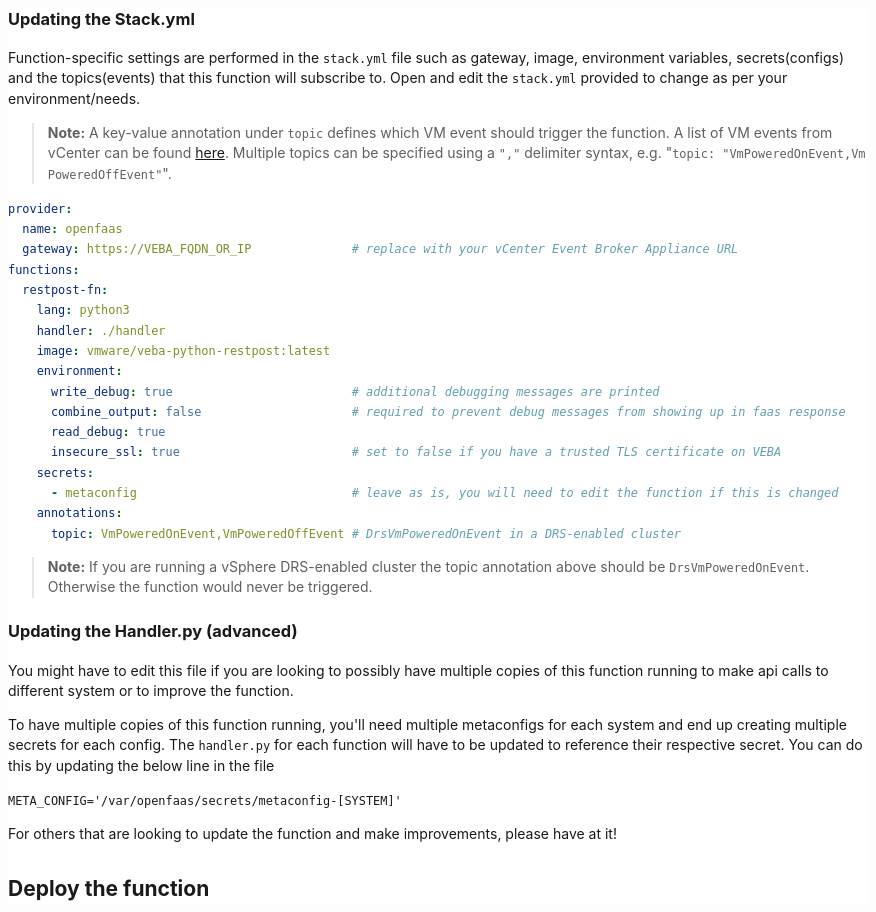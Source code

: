 ### Updating the Stack.yml
Function-specific settings are performed in the `stack.yml` file such as gateway, image, environment variables, secrets(configs) and the topics(events) that this function will subscribe to. Open and edit the `stack.yml` provided to change as per your environment/needs.

> **Note:** A key-value annotation under `topic` defines which VM event should trigger the function. A list of VM events from vCenter can be found [here](https://code.vmware.com/doc/preview?id=4206#/doc/vim.event.VmEvent.html). Multiple topics can be specified using a `","` delimiter syntax, e.g. "`topic: "VmPoweredOnEvent,VmPoweredOffEvent"`".

```yaml
provider:
  name: openfaas
  gateway: https://VEBA_FQDN_OR_IP              # replace with your vCenter Event Broker Appliance URL
functions:
  restpost-fn:
    lang: python3
    handler: ./handler
    image: vmware/veba-python-restpost:latest
    environment:
      write_debug: true                         # additional debugging messages are printed
      combine_output: false                     # required to prevent debug messages from showing up in faas response
      read_debug: true
      insecure_ssl: true                        # set to false if you have a trusted TLS certificate on VEBA 
    secrets:
      - metaconfig                              # leave as is, you will need to edit the function if this is changed
    annotations:
      topic: VmPoweredOnEvent,VmPoweredOffEvent # DrsVmPoweredOnEvent in a DRS-enabled cluster
```

> **Note:** If you are running a vSphere DRS-enabled cluster the topic annotation above should be `DrsVmPoweredOnEvent`. Otherwise the function would never be triggered.

### Updating the Handler.py (advanced)
You might have to edit this file if you are looking to possibly have multiple copies of this function running to make api calls to different system or to improve the function. 

To have multiple copies of this function running, you'll need multiple metaconfigs for each system and end up creating multiple secrets for each config. The `handler.py` for each function will have to be updated to reference their respective secret. You can do this by updating the below line in the file

```
META_CONFIG='/var/openfaas/secrets/metaconfig-[SYSTEM]'
```

For others that are looking to update the function and make improvements, please have at it! 

## Deploy the function
